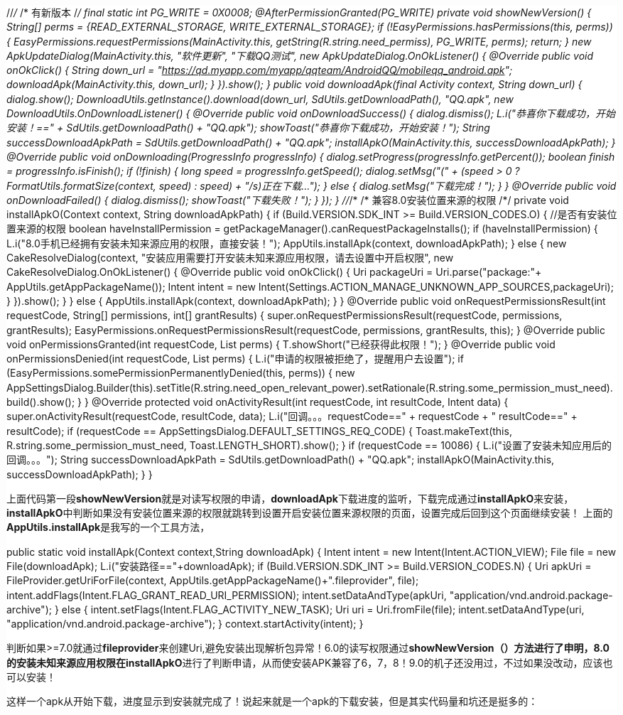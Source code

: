 //*/* /* 有新版本 /*/ final static int PG_WRITE = 0X0008; @AfterPermissionGranted(PG_WRITE) private void showNewVersion() { String[] perms = {READ_EXTERNAL_STORAGE, WRITE_EXTERNAL_STORAGE}; if (!EasyPermissions.hasPermissions(this, perms)) { EasyPermissions.requestPermissions(MainActivity.this, getString(R.string.need_permiss), PG_WRITE, perms); return; } new ApkUpdateDialog(MainActivity.this, "软件更新", "下载QQ测试", new ApkUpdateDialog.OnOkListener() { @Override public void onOkClick() { String down_url = "https://qd.myapp.com/myapp/qqteam/AndroidQQ/mobileqq_android.apk"; downloadApk(MainActivity.this, down_url); } }).show(); } public void downloadApk(final Activity context, String down_url) { dialog.show(); DownloadUtils.getInstance().download(down_url, SdUtils.getDownloadPath(), "QQ.apk", new DownloadUtils.OnDownloadListener() { @Override public void onDownloadSuccess() { dialog.dismiss(); L.i("恭喜你下载成功，开始安装！==" + SdUtils.getDownloadPath() + "QQ.apk"); showToast("恭喜你下载成功，开始安装！"); String successDownloadApkPath = SdUtils.getDownloadPath() + "QQ.apk"; installApkO(MainActivity.this, successDownloadApkPath); } @Override public void onDownloading(ProgressInfo progressInfo) { dialog.setProgress(progressInfo.getPercent()); boolean finish = progressInfo.isFinish(); if (!finish) { long speed = progressInfo.getSpeed(); dialog.setMsg("(" + (speed > 0 ? FormatUtils.formatSize(context, speed) : speed) + "/s)正在下载..."); } else { dialog.setMsg("下载完成！"); } } @Override public void onDownloadFailed() { dialog.dismiss(); showToast("下载失败！"); } }); } //*/* /* 兼容8.0安装位置来源的权限 /*/ private void installApkO(Context context, String downloadApkPath) { if (Build.VERSION.SDK_INT >= Build.VERSION_CODES.O) { //是否有安装位置来源的权限 boolean haveInstallPermission = getPackageManager().canRequestPackageInstalls(); if (haveInstallPermission) { L.i("8.0手机已经拥有安装未知来源应用的权限，直接安装！"); AppUtils.installApk(context, downloadApkPath); } else { new CakeResolveDialog(context, "安装应用需要打开安装未知来源应用权限，请去设置中开启权限", new CakeResolveDialog.OnOkListener() { @Override public void onOkClick() { Uri packageUri = Uri.parse("package:"+ AppUtils.getAppPackageName()); Intent intent = new Intent(Settings.ACTION_MANAGE_UNKNOWN_APP_SOURCES,packageUri); } }).show(); } } else { AppUtils.installApk(context, downloadApkPath); } } @Override public void onRequestPermissionsResult(int requestCode, String[] permissions, int[] grantResults) { super.onRequestPermissionsResult(requestCode, permissions, grantResults); EasyPermissions.onRequestPermissionsResult(requestCode, permissions, grantResults, this); } @Override public void onPermissionsGranted(int requestCode, List<String> perms) { T.showShort("已经获得此权限！"); } @Override public void onPermissionsDenied(int requestCode, List<String> perms) { L.i("申请的权限被拒绝了，提醒用户去设置"); if (EasyPermissions.somePermissionPermanentlyDenied(this, perms)) { new AppSettingsDialog.Builder(this).setTitle(R.string.need_open_relevant_power).setRationale(R.string.some_permission_must_need).build().show(); } } @Override protected void onActivityResult(int requestCode, int resultCode, Intent data) { super.onActivityResult(requestCode, resultCode, data); L.i("回调。。。requestCode==" + requestCode + " resultCode==" + resultCode); if (requestCode == AppSettingsDialog.DEFAULT_SETTINGS_REQ_CODE) { Toast.makeText(this, R.string.some_permission_must_need, Toast.LENGTH_SHORT).show(); } if (requestCode == 10086) { L.i("设置了安装未知应用后的回调。。。"); String successDownloadApkPath = SdUtils.getDownloadPath() + "QQ.apk"; installApkO(MainActivity.this, successDownloadApkPath); } }

上面代码第一段**showNewVersion**就是对读写权限的申请，**downloadApk**下载进度的监听，下载完成通过**installApkO**来安装，**installApkO**中判断如果没有安装位置来源的权限就跳转到设置开启安装位置来源权限的页面，设置完成后回到这个页面继续安装！
上面的**AppUtils.installApk**是我写的一个工具方法，

public static void installApk(Context context,String downloadApk) { Intent intent = new Intent(Intent.ACTION_VIEW); File file = new File(downloadApk); L.i("安装路径=="+downloadApk); if (Build.VERSION.SDK_INT >= Build.VERSION_CODES.N) { Uri apkUri = FileProvider.getUriForFile(context, AppUtils.getAppPackageName()+".fileprovider", file); intent.addFlags(Intent.FLAG_GRANT_READ_URI_PERMISSION); intent.setDataAndType(apkUri, "application/vnd.android.package-archive"); } else { intent.setFlags(Intent.FLAG_ACTIVITY_NEW_TASK); Uri uri = Uri.fromFile(file); intent.setDataAndType(uri, "application/vnd.android.package-archive"); } context.startActivity(intent); }

判断如果>=7.0就通过**fileprovider**来创建Uri,避免安装出现解析包异常！6.0的读写权限通过**showNewVersion（）**方法进行了申明，8.0的安装未知来源应用权限在**installApkO**进行了判断申请，从而使安装APK兼容了6，7，8！9.0的机子还没用过，不过如果没改动，应该也可以安装！

这样一个apk从开始下载，进度显示到安装就完成了！说起来就是一个apk的下载安装，但是其实代码量和坑还是挺多的：
